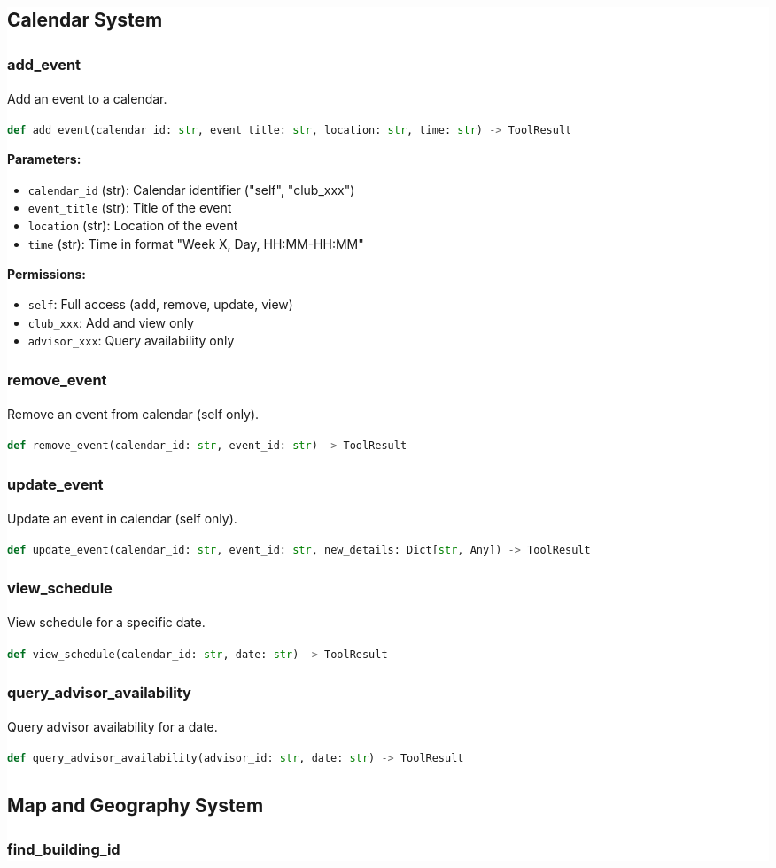 ## Calendar System

### add_event

Add an event to a calendar.

```python
def add_event(calendar_id: str, event_title: str, location: str, time: str) -> ToolResult
```

**Parameters:**
- `calendar_id` (str): Calendar identifier ("self", "club_xxx")
- `event_title` (str): Title of the event
- `location` (str): Location of the event
- `time` (str): Time in format "Week X, Day, HH:MM-HH:MM"

**Permissions:**
- `self`: Full access (add, remove, update, view)
- `club_xxx`: Add and view only
- `advisor_xxx`: Query availability only

### remove_event

Remove an event from calendar (self only).

```python
def remove_event(calendar_id: str, event_id: str) -> ToolResult
```

### update_event

Update an event in calendar (self only).

```python
def update_event(calendar_id: str, event_id: str, new_details: Dict[str, Any]) -> ToolResult
```

### view_schedule

View schedule for a specific date.

```python
def view_schedule(calendar_id: str, date: str) -> ToolResult
```

### query_advisor_availability

Query advisor availability for a date.

```python
def query_advisor_availability(advisor_id: str, date: str) -> ToolResult
```

## Map and Geography System

### find_building_id
